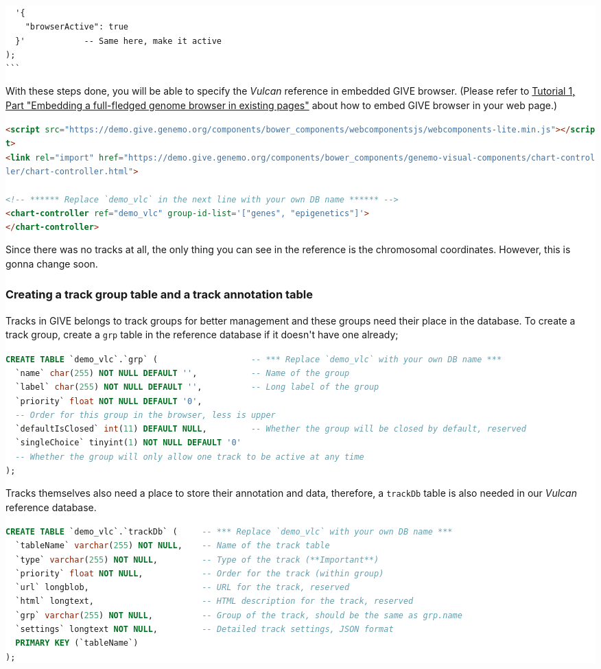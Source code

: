       '{
        "browserActive": true
      }'            -- Same here, make it active
    );
    ```

With these steps done, you will be able to specify the *Vulcan* reference in embedded GIVE browser. (Please refer to [Tutorial 1, Part "Embedding a full-fledged genome browser in existing pages"](knownCodeDataSource.md#embedding-a-full-fledged-genome-browser-in-existing-pages) about how to embed GIVE browser in your web page.)
```html
<script src="https://demo.give.genemo.org/components/bower_components/webcomponentsjs/webcomponents-lite.min.js"></script>
<link rel="import" href="https://demo.give.genemo.org/components/bower_components/genemo-visual-components/chart-controller/chart-controller.html">

<!-- ****** Replace `demo_vlc` in the next line with your own DB name ****** -->
<chart-controller ref="demo_vlc" group-id-list='["genes", "epigenetics"]'>
</chart-controller>
```
Since there was no tracks at all, the only thing you can see in the reference is the chromosomal coordinates. However, this is gonna change soon.

### Creating a track group table and a track annotation table

Tracks in GIVE belongs to track groups for better management and these groups need their place in the database. To create a track group, create a `grp` table in the reference database if it doesn't have one already;
```SQL
CREATE TABLE `demo_vlc`.`grp` (                   -- *** Replace `demo_vlc` with your own DB name ***
  `name` char(255) NOT NULL DEFAULT '',           -- Name of the group
  `label` char(255) NOT NULL DEFAULT '',          -- Long label of the group
  `priority` float NOT NULL DEFAULT '0',          
  -- Order for this group in the browser, less is upper
  `defaultIsClosed` int(11) DEFAULT NULL,         -- Whether the group will be closed by default, reserved
  `singleChoice` tinyint(1) NOT NULL DEFAULT '0'
  -- Whether the group will only allow one track to be active at any time
);
```
Tracks themselves also need a place to store their annotation and data, therefore, a `trackDb` table is also needed in our *Vulcan* reference database.
```SQL
CREATE TABLE `demo_vlc`.`trackDb` (     -- *** Replace `demo_vlc` with your own DB name ***
  `tableName` varchar(255) NOT NULL,    -- Name of the track table
  `type` varchar(255) NOT NULL,         -- Type of the track (**Important**)
  `priority` float NOT NULL,            -- Order for the track (within group)
  `url` longblob,                       -- URL for the track, reserved
  `html` longtext,                      -- HTML description for the track, reserved
  `grp` varchar(255) NOT NULL,          -- Group of the track, should be the same as grp.name
  `settings` longtext NOT NULL,         -- Detailed track settings, JSON format
  PRIMARY KEY (`tableName`)
);
```
